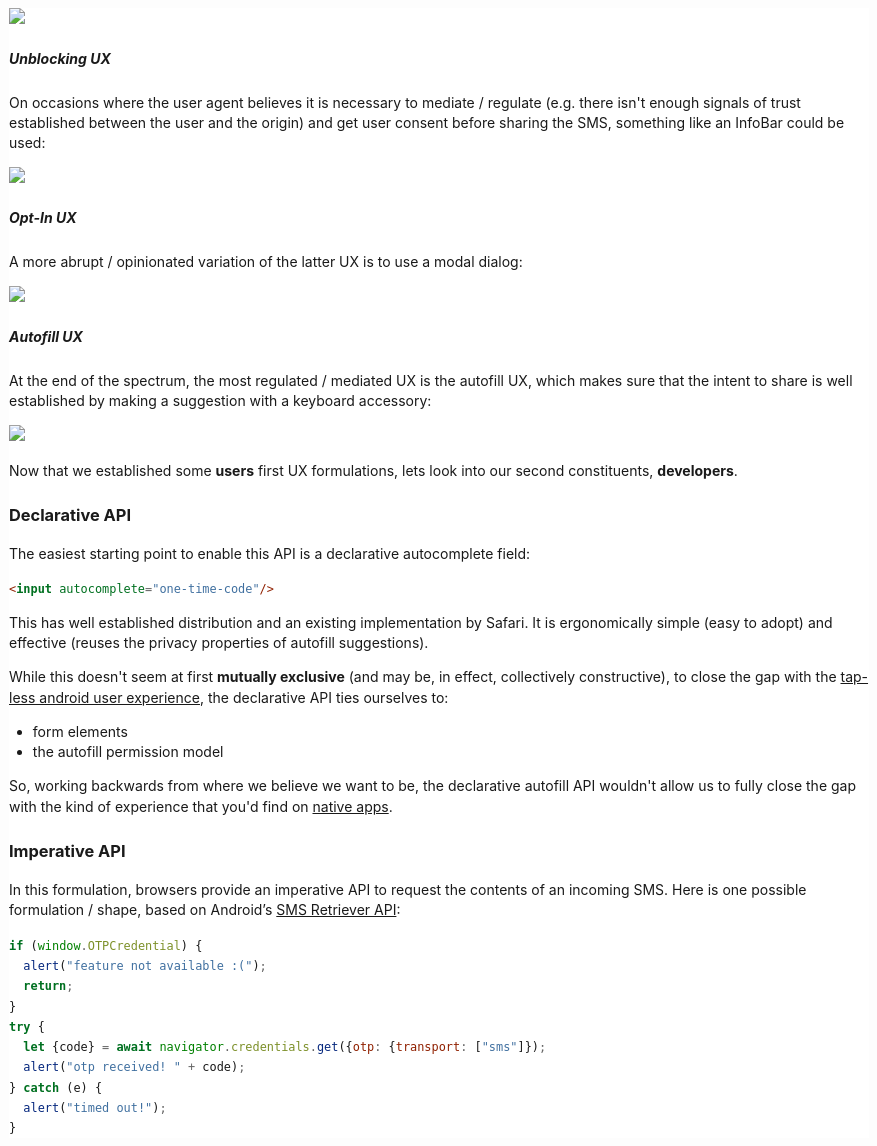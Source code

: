 <img src="mock.gif" width="250px">

##### Unblocking UX

On occasions where the user agent believes it is necessary to mediate / regulate (e.g. there isn't enough signals of trust established between the user and the origin) and get user consent before sharing the SMS, something like an InfoBar could be used: 

<img src="mock3.png" width="250px">

##### Opt-In UX

A more abrupt / opinionated variation of the latter UX is to use a modal dialog:

<img src="mock6.gif" width="250px">

##### Autofill UX

At the end of the spectrum, the most regulated / mediated UX is the autofill UX, which makes sure that the intent to share is well established by making a suggestion with a keyboard accessory:

<img src="mock4.png" width="250px">

Now that we established some **users** first UX formulations, lets look into our second constituents, **developers**.

### Declarative API

The easiest starting point to enable this API is a declarative autocomplete field:

```html
<input autocomplete="one-time-code"/>
```

This has well established distribution and an existing implementation by Safari. It is ergonomically simple (easy to adopt) and effective (reuses the privacy properties of autofill suggestions).

While this doesn't seem at first **mutually exclusive** (and may be, in effect, collectively constructive), to close the gap with the [tap-less android user experience](#prior-art), the declarative API ties ourselves to:

* form elements
* the autofill permission model

So, working backwards from where we believe we want to be, the declarative autofill API wouldn't allow us to fully close the gap with the kind of experience that you'd find on [native apps](#automatic-ux).

### Imperative API

In this formulation, browsers provide an imperative API to request the contents of an incoming SMS. Here is one possible formulation / shape, based on Android’s [SMS Retriever API](https://developers.google.com/identity/sms-retriever/overview): 

```javascript
if (window.OTPCredential) {
  alert("feature not available :(");
  return;
}
try {
  let {code} = await navigator.credentials.get({otp: {transport: ["sms"]});
  alert("otp received! " + code);
} catch (e) {
  alert("timed out!");
}
```
